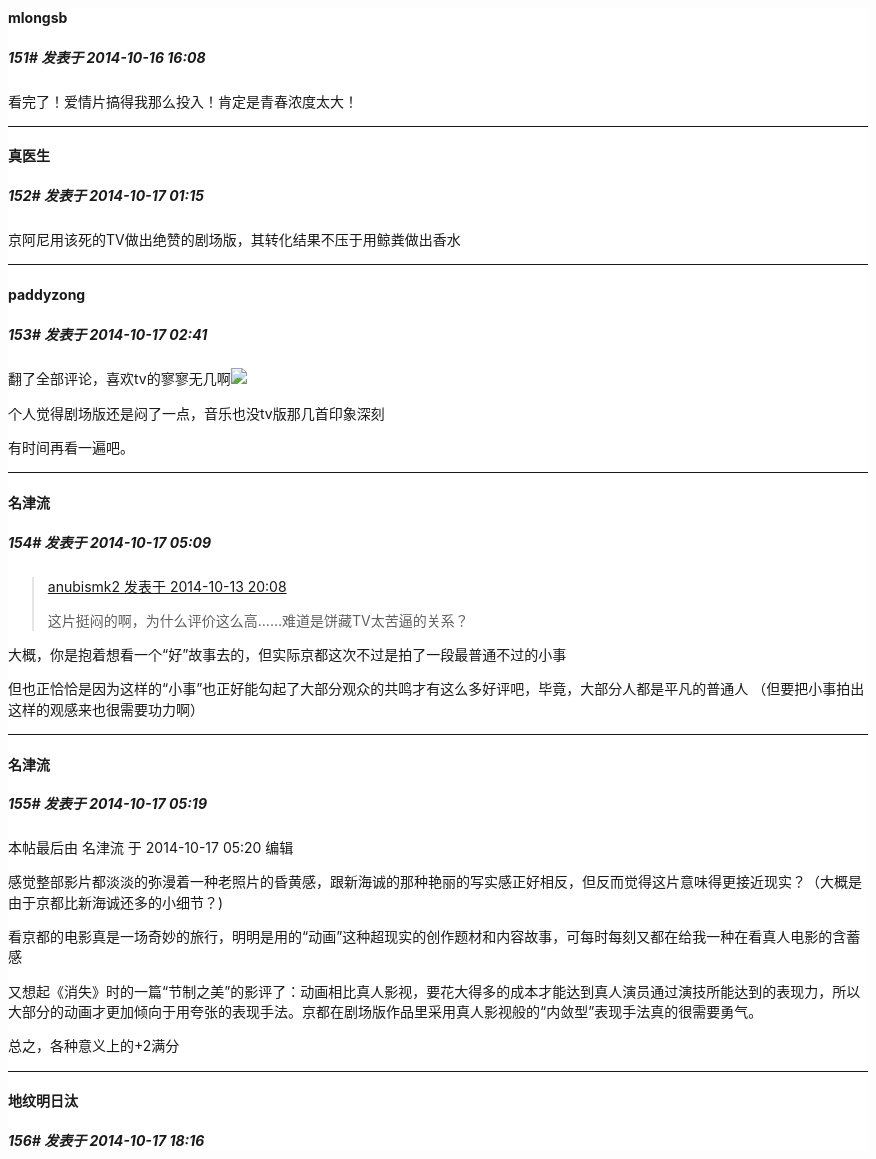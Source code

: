 ####  mlongsb  
##### 151#       发表于 2014-10-16 16:08

看完了！爱情片搞得我那么投入！肯定是青春浓度太大！

*****

####  真医生  
##### 152#       发表于 2014-10-17 01:15

京阿尼用该死的TV做出绝赞的剧场版，其转化结果不压于用鲸粪做出香水

*****

####  paddyzong  
##### 153#       发表于 2014-10-17 02:41

翻了全部评论，喜欢tv的寥寥无几啊<img src="https://static.saraba1st.com/image/smiley/face/149.gif" referrerpolicy="no-referrer">

个人觉得剧场版还是闷了一点，音乐也没tv版那几首印象深刻

有时间再看一遍吧。

*****

####  名津流  
##### 154#       发表于 2014-10-17 05:09

<blockquote><a href="httphttps://bbs.saraba1st.com/2b/forum.php?mod=redirect&amp;goto=findpost&amp;pid=26912457&amp;ptid=1064100" target="_blank">anubismk2 发表于 2014-10-13 20:08</a>

这片挺闷的啊，为什么评价这么高……难道是饼藏TV太苦逼的关系？</blockquote>
大概，你是抱着想看一个“好”故事去的，但实际京都这次不过是拍了一段最普通不过的小事

但也正恰恰是因为这样的“小事”也正好能勾起了大部分观众的共鸣才有这么多好评吧，毕竟，大部分人都是平凡的普通人 （但要把小事拍出这样的观感来也很需要功力啊）

*****

####  名津流  
##### 155#       发表于 2014-10-17 05:19

 本帖最后由 名津流 于 2014-10-17 05:20 编辑 

感觉整部影片都淡淡的弥漫着一种老照片的昏黄感，跟新海诚的那种艳丽的写实感正好相反，但反而觉得这片意味得更接近现实？（大概是由于京都比新海诚还多的小细节？)

看京都的电影真是一场奇妙的旅行，明明是用的“动画”这种超现实的创作题材和内容故事，可每时每刻又都在给我一种在看真人电影的含蓄感

又想起《消失》时的一篇“节制之美”的影评了：动画相比真人影视，要花大得多的成本才能达到真人演员通过演技所能达到的表现力，所以大部分的动画才更加倾向于用夸张的表现手法。京都在剧场版作品里采用真人影视般的“内敛型”表现手法真的很需要勇气。

总之，各种意义上的+2满分

*****

####  地纹明日汰  
##### 156#       发表于 2014-10-17 18:16

